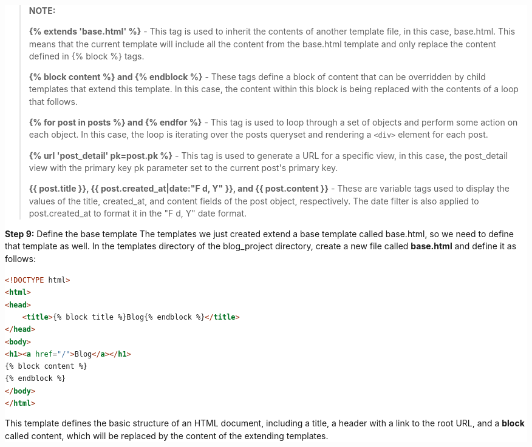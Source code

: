 > **NOTE:**
> 
> **{% extends 'base.html' %}** - This tag is used to inherit the contents of another template file, in this case,
> base.html. This means that the current template will include all the content from the base.html template and only
> replace the content defined in {% block %} tags.
>
>**{% block content %} and {% endblock %}** - These tags define a block of content that can be overridden by child
> templates that extend this template. In this case, the content within this block is being replaced with the contents of
> a loop that follows.
>
>**{% for post in posts %} and {% endfor %}** - This tag is used to loop through a set of objects and perform some
> action on each object. In this case, the loop is iterating over the posts queryset and rendering a `<div>` element for
> each post.
>
>**{% url 'post_detail' pk=post.pk %}** - This tag is used to generate a URL for a specific view, in this case, the
> post_detail view with the primary key pk parameter set to the current post's primary key.
>
>**{{ post.title }}, {{ post.created_at|date:"F d, Y" }}, and {{ post.content }}** - These are variable tags used to
> display the values of the title, created_at, and content fields of the post object, respectively. The date filter is
> also applied to post.created_at to format it in the "F d, Y" date format.



**Step 9:** Define the base template
The templates we just created extend a base template called base.html, so we need to define that template as well. In
the templates directory of the blog_project directory, create a new file called **base.html** and define it as follows:

````html
<!DOCTYPE html>
<html>
<head>
    <title>{% block title %}Blog{% endblock %}</title>
</head>
<body>
<h1><a href="/">Blog</a></h1>
{% block content %}
{% endblock %}
</body>
</html>
`````

This template defines the basic structure of an HTML document, including a title, a header with a link to the root URL,
and a **block** called content, which will be replaced by the content of the extending templates.
